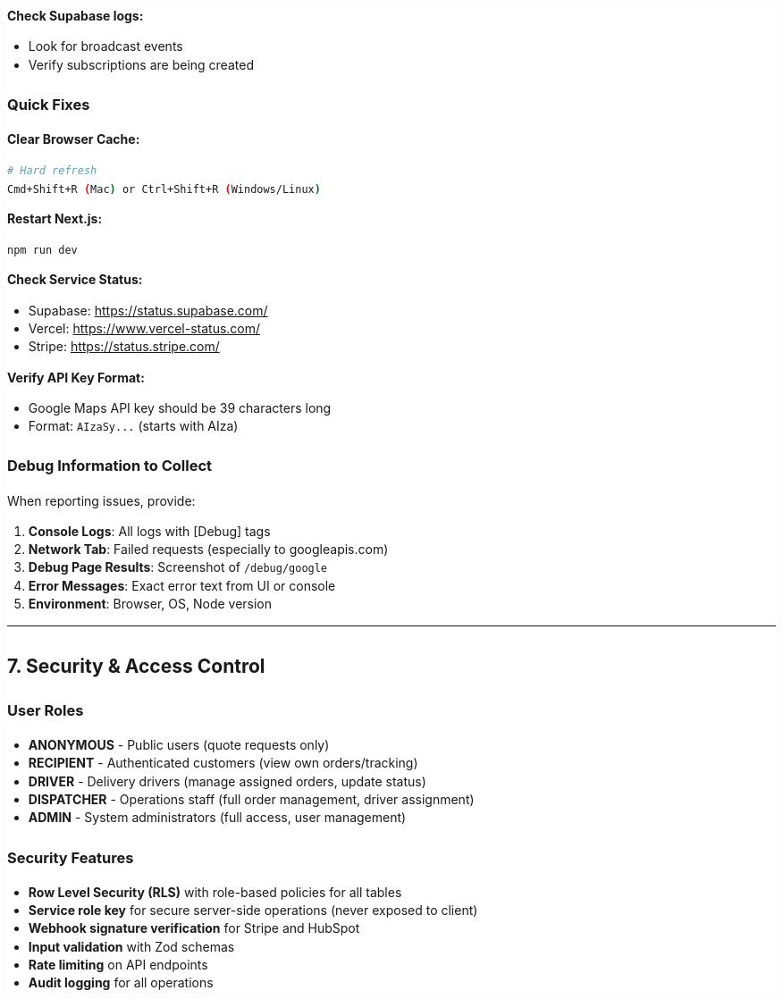 **Check Supabase logs:**
- Look for broadcast events
- Verify subscriptions are being created

### Quick Fixes

**Clear Browser Cache:**
```bash
# Hard refresh
Cmd+Shift+R (Mac) or Ctrl+Shift+R (Windows/Linux)
```

**Restart Next.js:**
```bash
npm run dev
```

**Check Service Status:**
- Supabase: https://status.supabase.com/
- Vercel: https://www.vercel-status.com/
- Stripe: https://status.stripe.com/

**Verify API Key Format:**
- Google Maps API key should be 39 characters long
- Format: `AIzaSy...` (starts with AIza)

### Debug Information to Collect

When reporting issues, provide:
1. **Console Logs**: All logs with [Debug] tags
2. **Network Tab**: Failed requests (especially to googleapis.com)
3. **Debug Page Results**: Screenshot of `/debug/google`
4. **Error Messages**: Exact error text from UI or console
5. **Environment**: Browser, OS, Node version

---

## 7. Security & Access Control

### User Roles

- **ANONYMOUS** - Public users (quote requests only)
- **RECIPIENT** - Authenticated customers (view own orders/tracking)
- **DRIVER** - Delivery drivers (manage assigned orders, update status)
- **DISPATCHER** - Operations staff (full order management, driver assignment)
- **ADMIN** - System administrators (full access, user management)

### Security Features

- **Row Level Security (RLS)** with role-based policies for all tables
- **Service role key** for secure server-side operations (never exposed to client)
- **Webhook signature verification** for Stripe and HubSpot
- **Input validation** with Zod schemas
- **Rate limiting** on API endpoints
- **Audit logging** for all operations
